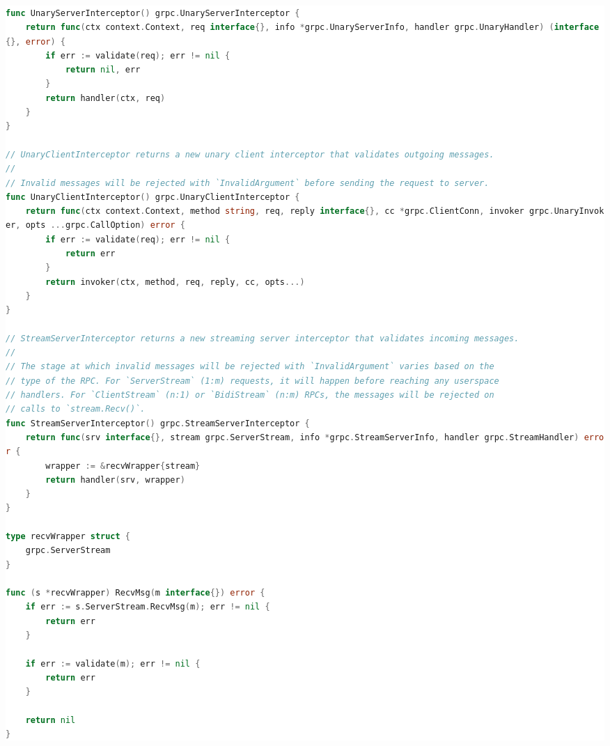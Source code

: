 ```go
func UnaryServerInterceptor() grpc.UnaryServerInterceptor {
	return func(ctx context.Context, req interface{}, info *grpc.UnaryServerInfo, handler grpc.UnaryHandler) (interface{}, error) {
		if err := validate(req); err != nil {
			return nil, err
		}
		return handler(ctx, req)
	}
}

// UnaryClientInterceptor returns a new unary client interceptor that validates outgoing messages.
//
// Invalid messages will be rejected with `InvalidArgument` before sending the request to server.
func UnaryClientInterceptor() grpc.UnaryClientInterceptor {
	return func(ctx context.Context, method string, req, reply interface{}, cc *grpc.ClientConn, invoker grpc.UnaryInvoker, opts ...grpc.CallOption) error {
		if err := validate(req); err != nil {
			return err
		}
		return invoker(ctx, method, req, reply, cc, opts...)
	}
}

// StreamServerInterceptor returns a new streaming server interceptor that validates incoming messages.
//
// The stage at which invalid messages will be rejected with `InvalidArgument` varies based on the
// type of the RPC. For `ServerStream` (1:m) requests, it will happen before reaching any userspace
// handlers. For `ClientStream` (n:1) or `BidiStream` (n:m) RPCs, the messages will be rejected on
// calls to `stream.Recv()`.
func StreamServerInterceptor() grpc.StreamServerInterceptor {
	return func(srv interface{}, stream grpc.ServerStream, info *grpc.StreamServerInfo, handler grpc.StreamHandler) error {
		wrapper := &recvWrapper{stream}
		return handler(srv, wrapper)
	}
}

type recvWrapper struct {
	grpc.ServerStream
}

func (s *recvWrapper) RecvMsg(m interface{}) error {
	if err := s.ServerStream.RecvMsg(m); err != nil {
		return err
	}

	if err := validate(m); err != nil {
		return err
	}

	return nil
}
```
